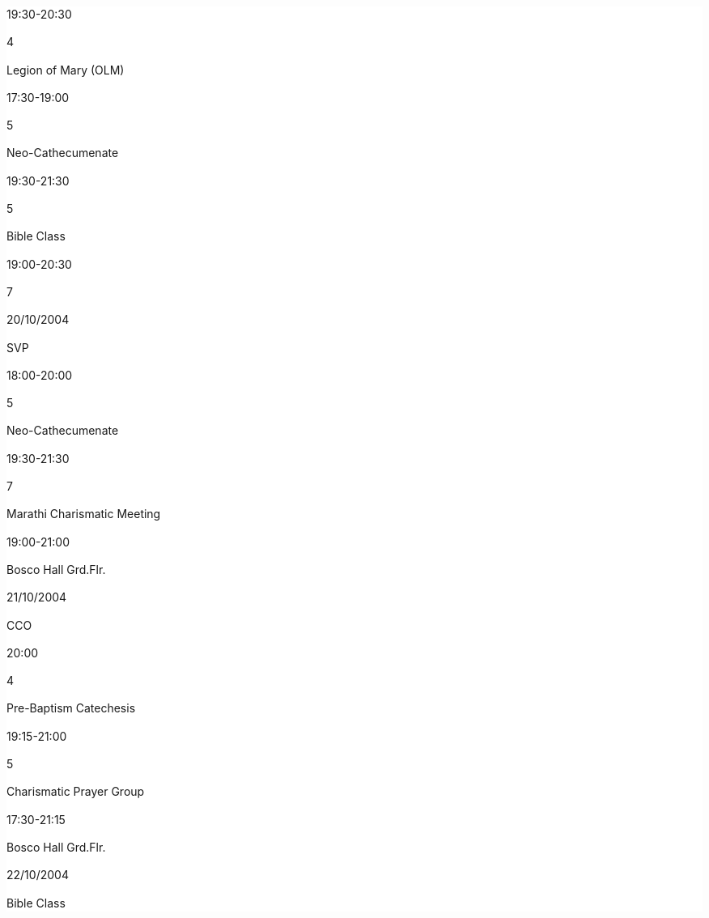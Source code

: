 19:30-20:30

4

Legion of Mary (OLM)

17:30-19:00

5

Neo-Cathecumenate

19:30-21:30

5

Bible Class

19:00-20:30

7

20/10/2004

SVP

18:00-20:00

5

Neo-Cathecumenate

19:30-21:30

7

Marathi Charismatic Meeting

19:00-21:00

Bosco Hall Grd.Flr.

21/10/2004

CCO

20:00

4

Pre-Baptism Catechesis

19:15-21:00

5

Charismatic Prayer Group

17:30-21:15

Bosco Hall Grd.Flr.

22/10/2004

Bible Class
